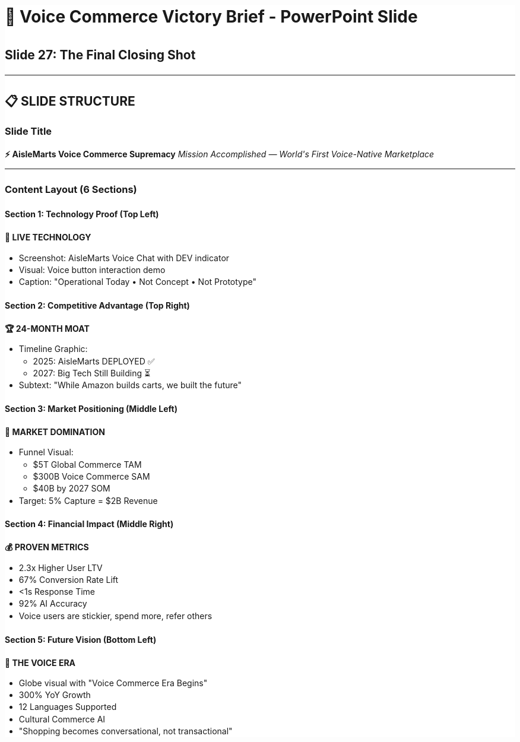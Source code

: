 # 🎯 **Voice Commerce Victory Brief - PowerPoint Slide**
## **Slide 27: The Final Closing Shot**

---

## 📋 **SLIDE STRUCTURE**

### **Slide Title**
**⚡ AisleMarts Voice Commerce Supremacy**
*Mission Accomplished — World's First Voice-Native Marketplace*

---

### **Content Layout (6 Sections)**

#### **Section 1: Technology Proof (Top Left)**
**🎤 LIVE TECHNOLOGY**
- Screenshot: AisleMarts Voice Chat with DEV indicator
- Visual: Voice button interaction demo
- Caption: "Operational Today • Not Concept • Not Prototype"

#### **Section 2: Competitive Advantage (Top Right)**
**🏆 24-MONTH MOAT**
- Timeline Graphic:
  - 2025: AisleMarts DEPLOYED ✅
  - 2027: Big Tech Still Building ⏳
- Subtext: "While Amazon builds carts, we built the future"

#### **Section 3: Market Positioning (Middle Left)**
**🎯 MARKET DOMINATION**
- Funnel Visual:
  - $5T Global Commerce TAM
  - $300B Voice Commerce SAM  
  - $40B by 2027 SOM
- Target: 5% Capture = $2B Revenue

#### **Section 4: Financial Impact (Middle Right)**
**💰 PROVEN METRICS**
- 2.3x Higher User LTV
- 67% Conversion Rate Lift
- <1s Response Time
- 92% AI Accuracy
- Voice users are stickier, spend more, refer others

#### **Section 5: Future Vision (Bottom Left)**
**🚀 THE VOICE ERA**
- Globe visual with "Voice Commerce Era Begins"
- 300% YoY Growth
- 12 Languages Supported
- Cultural Commerce AI
- "Shopping becomes conversational, not transactional"

